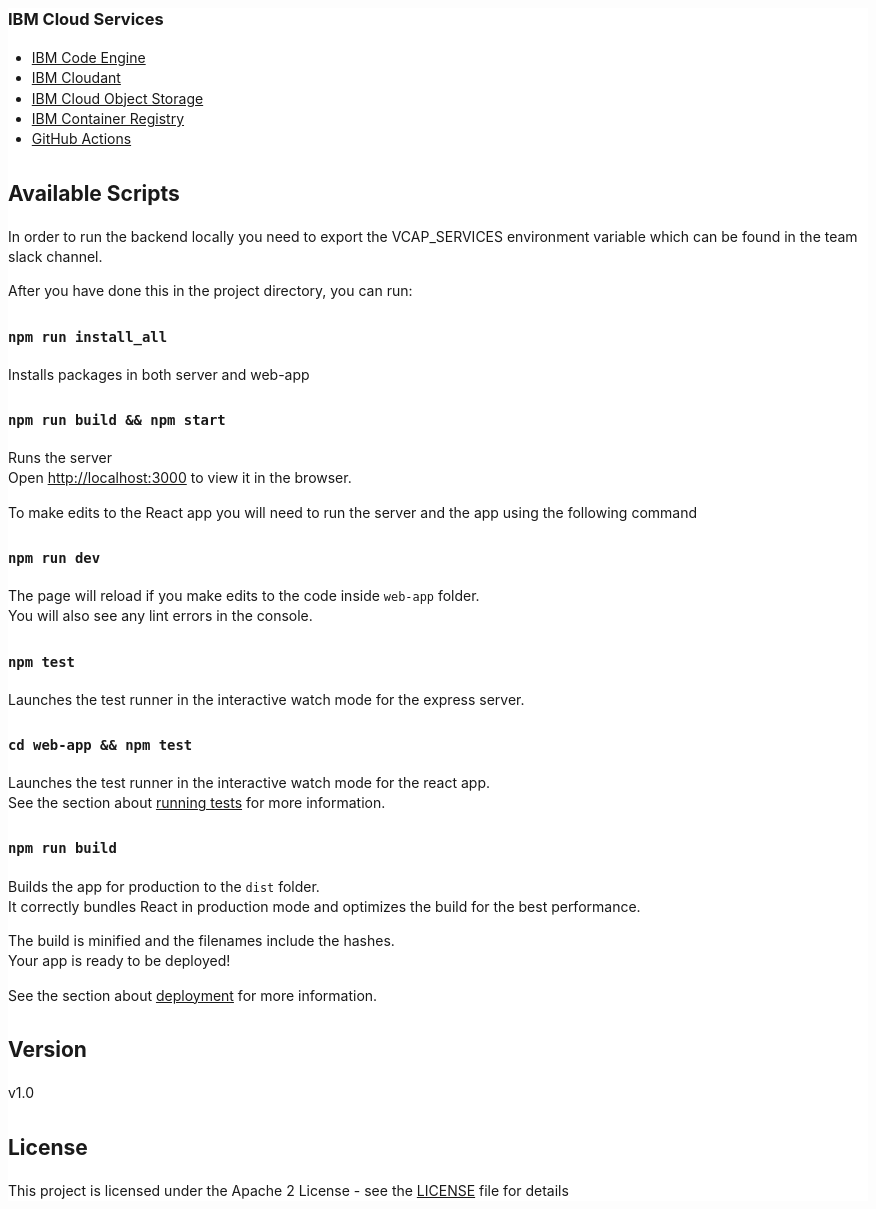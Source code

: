 ### IBM Cloud Services

- [IBM Code Engine](https://cloud.ibm.com/codeengine/overview)
- [IBM Cloudant](https://cloud.ibm.com/catalog/services/cloudant)
- [IBM Cloud Object Storage](https://cloud.ibm.com/catalog/services/cloud-object-storage)
- [IBM Container Registry](https://cloud.ibm.com/registry/catalog)
- [GitHub Actions](https://github.com/features/actions)


## Available Scripts

In order to run the backend locally you need to export the VCAP_SERVICES environment variable which can be found in the team slack channel.

After you have done this in the project directory, you can run:

### `npm run install_all`

Installs packages in both server and web-app

### `npm run build && npm start`

Runs the server<br />
Open [http://localhost:3000](http://localhost:3000) to view it in the browser.

To make edits to the React app you will need to run the server and the app using the following command

### `npm run dev`

The page will reload if you make edits to the code inside `web-app` folder.<br />
You will also see any lint errors in the console.

### `npm test`

Launches the test runner in the interactive watch mode for the express server.<br />

### `cd web-app && npm test`

Launches the test runner in the interactive watch mode for the react app.<br />
See the section about [running tests](https://facebook.github.io/create-react-app/docs/running-tests) for more information.

### `npm run build`

Builds the app for production to the `dist` folder.<br />
It correctly bundles React in production mode and optimizes the build for the best performance.

The build is minified and the filenames include the hashes.<br />
Your app is ready to be deployed!

See the section about [deployment](https://facebook.github.io/create-react-app/docs/deployment) for more information.

## Version

v1.0

## License

This project is licensed under the Apache 2 License - see the [LICENSE](LICENSE) file for details
